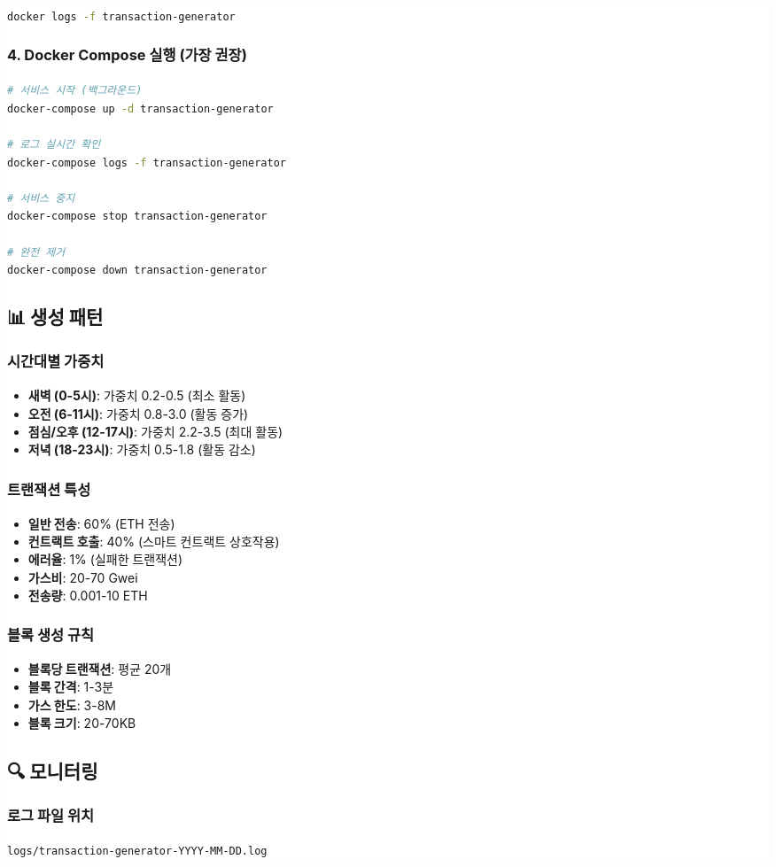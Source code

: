 ```bash
docker logs -f transaction-generator
```

### 4. Docker Compose 실행 (가장 권장)

```bash
# 서비스 시작 (백그라운드)
docker-compose up -d transaction-generator

# 로그 실시간 확인
docker-compose logs -f transaction-generator

# 서비스 중지
docker-compose stop transaction-generator

# 완전 제거
docker-compose down transaction-generator
```

## 📊 생성 패턴

### 시간대별 가중치

- **새벽 (0-5시)**: 가중치 0.2-0.5 (최소 활동)
- **오전 (6-11시)**: 가중치 0.8-3.0 (활동 증가)
- **점심/오후 (12-17시)**: 가중치 2.2-3.5 (최대 활동)
- **저녁 (18-23시)**: 가중치 0.5-1.8 (활동 감소)

### 트랜잭션 특성

- **일반 전송**: 60% (ETH 전송)
- **컨트랙트 호출**: 40% (스마트 컨트랙트 상호작용)
- **에러율**: 1% (실패한 트랜잭션)
- **가스비**: 20-70 Gwei
- **전송량**: 0.001-10 ETH

### 블록 생성 규칙

- **블록당 트랜잭션**: 평균 20개
- **블록 간격**: 1-3분
- **가스 한도**: 3-8M
- **블록 크기**: 20-70KB

## 🔍 모니터링

### 로그 파일 위치

```
logs/transaction-generator-YYYY-MM-DD.log
```
